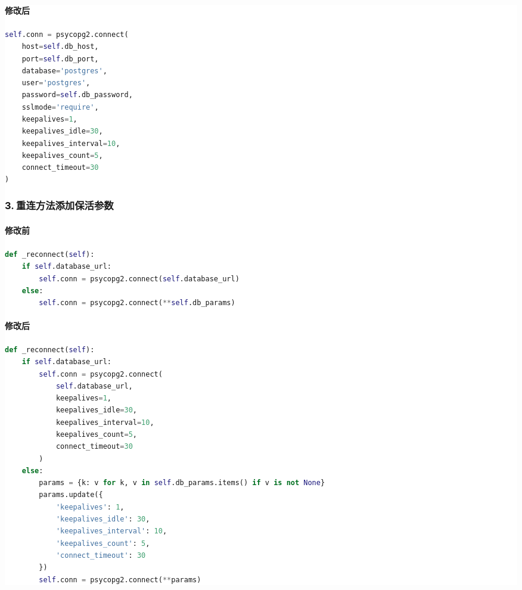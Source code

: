#### 修改后
```python
self.conn = psycopg2.connect(
    host=self.db_host,
    port=self.db_port,
    database='postgres',
    user='postgres',
    password=self.db_password,
    sslmode='require',
    keepalives=1,
    keepalives_idle=30,
    keepalives_interval=10,
    keepalives_count=5,
    connect_timeout=30
)
```

### 3. 重连方法添加保活参数

#### 修改前
```python
def _reconnect(self):
    if self.database_url:
        self.conn = psycopg2.connect(self.database_url)
    else:
        self.conn = psycopg2.connect(**self.db_params)
```

#### 修改后
```python
def _reconnect(self):
    if self.database_url:
        self.conn = psycopg2.connect(
            self.database_url,
            keepalives=1,
            keepalives_idle=30,
            keepalives_interval=10,
            keepalives_count=5,
            connect_timeout=30
        )
    else:
        params = {k: v for k, v in self.db_params.items() if v is not None}
        params.update({
            'keepalives': 1,
            'keepalives_idle': 30,
            'keepalives_interval': 10,
            'keepalives_count': 5,
            'connect_timeout': 30
        })
        self.conn = psycopg2.connect(**params)
```
